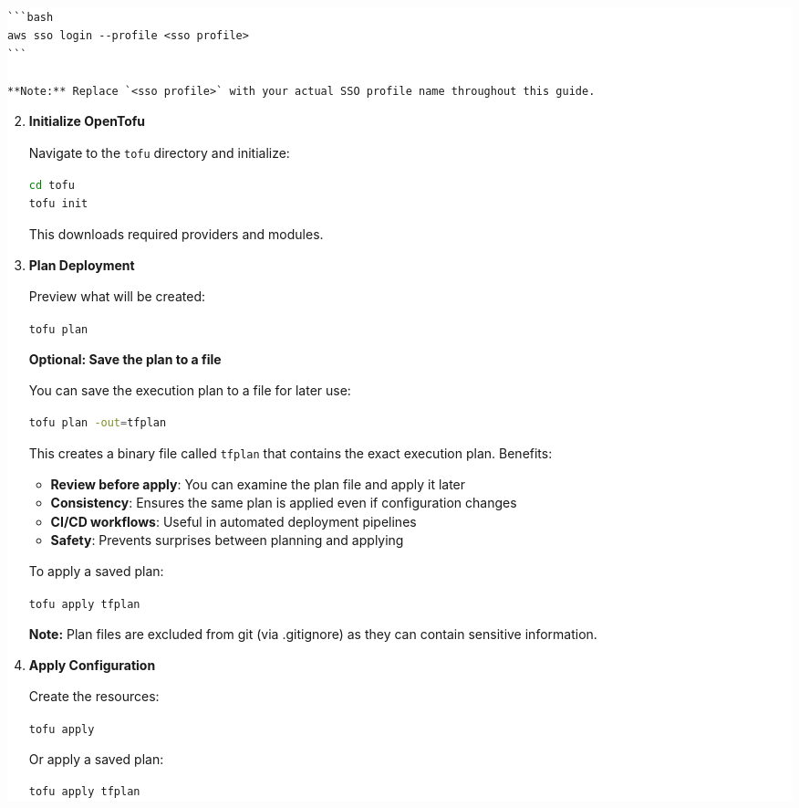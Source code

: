     ```bash
    aws sso login --profile <sso profile>
    ```

    **Note:** Replace `<sso profile>` with your actual SSO profile name throughout this guide.

2. **Initialize OpenTofu**

    Navigate to the `tofu` directory and initialize:

    ```bash
    cd tofu
    tofu init
    ```

    This downloads required providers and modules.

3. **Plan Deployment**

    Preview what will be created:

    ```bash
    tofu plan
    ```

    **Optional: Save the plan to a file**

    You can save the execution plan to a file for later use:

    ```bash
    tofu plan -out=tfplan
    ```

    This creates a binary file called `tfplan` that contains the exact execution plan. Benefits:
    - **Review before apply**: You can examine the plan file and apply it later
    - **Consistency**: Ensures the same plan is applied even if configuration changes
    - **CI/CD workflows**: Useful in automated deployment pipelines
    - **Safety**: Prevents surprises between planning and applying

    To apply a saved plan:

    ```bash
    tofu apply tfplan
    ```

    **Note:** Plan files are excluded from git (via .gitignore) as they can contain sensitive information.

4. **Apply Configuration**

    Create the resources:

    ```bash
    tofu apply
    ```

    Or apply a saved plan:

    ```bash
    tofu apply tfplan
    ```
